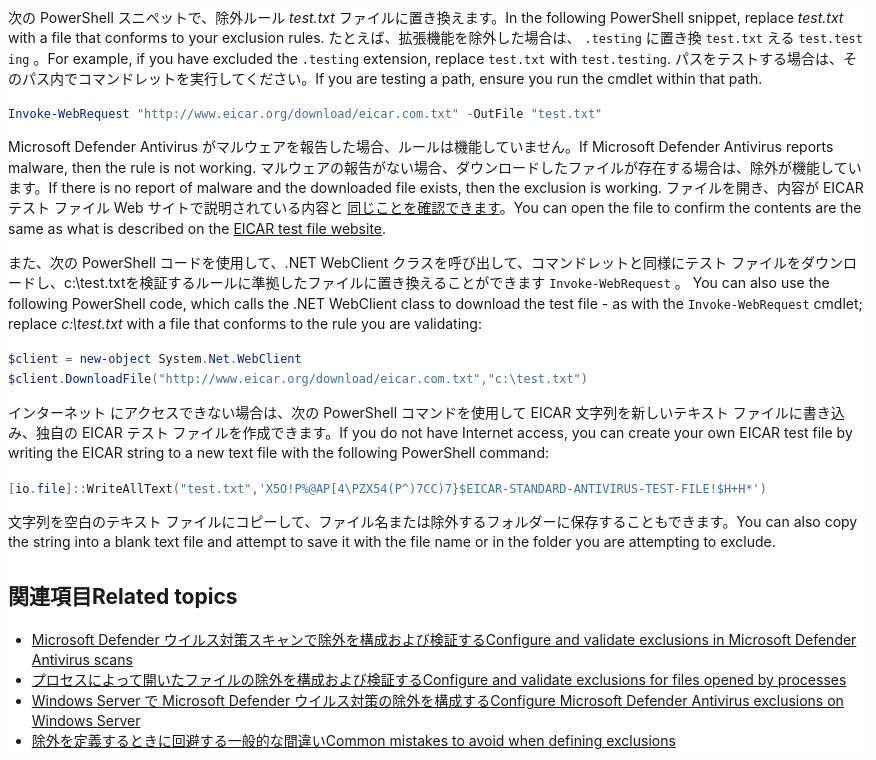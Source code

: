 <span data-ttu-id="a0a34-269">次の PowerShell スニペットで、除外ルール *test.txt* ファイルに置き換えます。</span><span class="sxs-lookup"><span data-stu-id="a0a34-269">In the following PowerShell snippet, replace *test.txt* with a file that conforms to your exclusion rules.</span></span> <span data-ttu-id="a0a34-270">たとえば、拡張機能を除外した場合は、 `.testing` に置き換 `test.txt` える `test.testing` 。</span><span class="sxs-lookup"><span data-stu-id="a0a34-270">For example, if you have excluded the `.testing` extension, replace `test.txt` with `test.testing`.</span></span> <span data-ttu-id="a0a34-271">パスをテストする場合は、そのパス内でコマンドレットを実行してください。</span><span class="sxs-lookup"><span data-stu-id="a0a34-271">If you are testing a path, ensure you run the cmdlet within that path.</span></span>

```PowerShell
Invoke-WebRequest "http://www.eicar.org/download/eicar.com.txt" -OutFile "test.txt"
```

<span data-ttu-id="a0a34-272">Microsoft Defender Antivirus がマルウェアを報告した場合、ルールは機能していません。</span><span class="sxs-lookup"><span data-stu-id="a0a34-272">If Microsoft Defender Antivirus reports malware, then the rule is not working.</span></span> <span data-ttu-id="a0a34-273">マルウェアの報告がない場合、ダウンロードしたファイルが存在する場合は、除外が機能しています。</span><span class="sxs-lookup"><span data-stu-id="a0a34-273">If there is no report of malware and the downloaded file exists, then the exclusion is working.</span></span> <span data-ttu-id="a0a34-274">ファイルを開き、内容が EICAR テスト ファイル Web サイトで説明されている内容と [同じことを確認できます](http://www.eicar.org/86-0-Intended-use.html)。</span><span class="sxs-lookup"><span data-stu-id="a0a34-274">You can open the file to confirm the contents are the same as what is described on the [EICAR test file website](http://www.eicar.org/86-0-Intended-use.html).</span></span>

<span data-ttu-id="a0a34-275">また、次の PowerShell コードを使用して、.NET WebClient クラスを呼び出して、コマンドレットと同様にテスト ファイルをダウンロードし、c:\test.txtを検証するルールに準拠したファイルに置き換えることができます `Invoke-WebRequest` 。 </span><span class="sxs-lookup"><span data-stu-id="a0a34-275">You can also use the following PowerShell code, which calls the .NET WebClient class to download the test file - as with the `Invoke-WebRequest` cmdlet; replace *c:\test.txt* with a file that conforms to the rule you are validating:</span></span>

```PowerShell
$client = new-object System.Net.WebClient
$client.DownloadFile("http://www.eicar.org/download/eicar.com.txt","c:\test.txt")
```

<span data-ttu-id="a0a34-276">インターネット にアクセスできない場合は、次の PowerShell コマンドを使用して EICAR 文字列を新しいテキスト ファイルに書き込み、独自の EICAR テスト ファイルを作成できます。</span><span class="sxs-lookup"><span data-stu-id="a0a34-276">If you do not have Internet access, you can create your own EICAR test file by writing the EICAR string to a new text file with the following PowerShell command:</span></span>

```PowerShell
[io.file]::WriteAllText("test.txt",'X5O!P%@AP[4\PZX54(P^)7CC)7}$EICAR-STANDARD-ANTIVIRUS-TEST-FILE!$H+H*')
```

<span data-ttu-id="a0a34-277">文字列を空白のテキスト ファイルにコピーして、ファイル名または除外するフォルダーに保存することもできます。</span><span class="sxs-lookup"><span data-stu-id="a0a34-277">You can also copy the string into a blank text file and attempt to save it with the file name or in the folder you are attempting to exclude.</span></span>

## <a name="related-topics"></a><span data-ttu-id="a0a34-278">関連項目</span><span class="sxs-lookup"><span data-stu-id="a0a34-278">Related topics</span></span>

- [<span data-ttu-id="a0a34-279">Microsoft Defender ウイルス対策スキャンで除外を構成および検証する</span><span class="sxs-lookup"><span data-stu-id="a0a34-279">Configure and validate exclusions in Microsoft Defender Antivirus scans</span></span>](configure-exclusions-microsoft-defender-antivirus.md)
- [<span data-ttu-id="a0a34-280">プロセスによって開いたファイルの除外を構成および検証する</span><span class="sxs-lookup"><span data-stu-id="a0a34-280">Configure and validate exclusions for files opened by processes</span></span>](configure-process-opened-file-exclusions-microsoft-defender-antivirus.md)
- [<span data-ttu-id="a0a34-281">Windows Server で Microsoft Defender ウイルス対策の除外を構成する</span><span class="sxs-lookup"><span data-stu-id="a0a34-281">Configure Microsoft Defender Antivirus exclusions on Windows Server</span></span>](configure-server-exclusions-microsoft-defender-antivirus.md)
- [<span data-ttu-id="a0a34-282">除外を定義するときに回避する一般的な間違い</span><span class="sxs-lookup"><span data-stu-id="a0a34-282">Common mistakes to avoid when defining exclusions</span></span>](common-exclusion-mistakes-microsoft-defender-antivirus.md)
